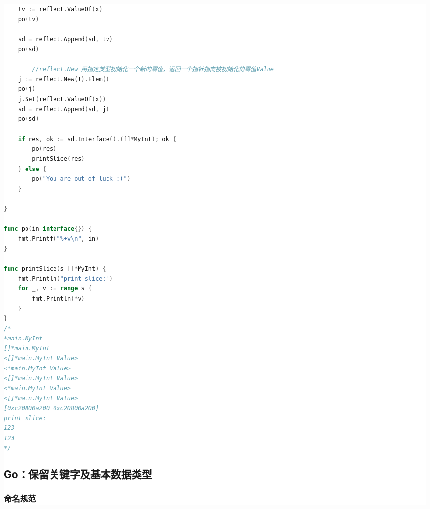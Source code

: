 ```go
	tv := reflect.ValueOf(x)
	po(tv)

	sd = reflect.Append(sd, tv)
	po(sd)

        //reflect.New 用指定类型初始化一个新的零值，返回一个指针指向被初始化的零值Value
	j := reflect.New(t).Elem()
	po(j)
	j.Set(reflect.ValueOf(x))
	sd = reflect.Append(sd, j)
	po(sd)

	if res, ok := sd.Interface().([]*MyInt); ok {
		po(res)
		printSlice(res)
	} else {
		po("You are out of luck :(")
	}

}

func po(in interface{}) {
	fmt.Printf("%+v\n", in)
}

func printSlice(s []*MyInt) {
	fmt.Println("print slice:")
	for _, v := range s {
		fmt.Println(*v)
	}
}
/*
*main.MyInt
[]*main.MyInt
<[]*main.MyInt Value>
<*main.MyInt Value>
<[]*main.MyInt Value>
<*main.MyInt Value>
<[]*main.MyInt Value>
[0xc20800a200 0xc20800a200]
print slice:
123
123
*/
```


## Go：保留关键字及基本数据类型

### 命名规范
